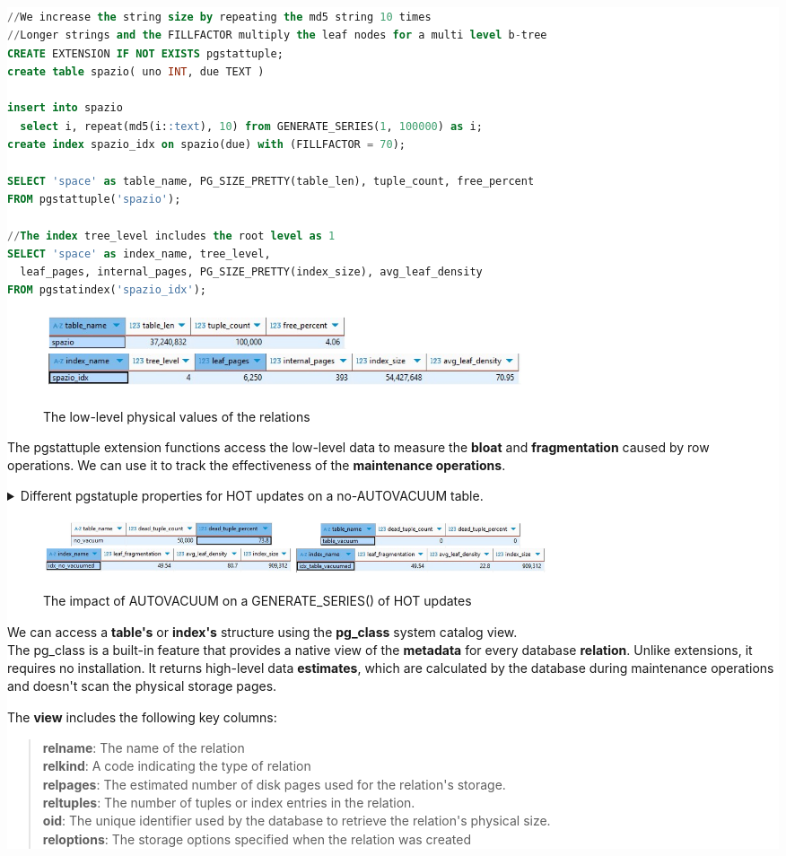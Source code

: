 ```sql
//We increase the string size by repeating the md5 string 10 times
//Longer strings and the FILLFACTOR multiply the leaf nodes for a multi level b-tree
CREATE EXTENSION IF NOT EXISTS pgstattuple;
create table spazio( uno INT, due TEXT )

insert into spazio 
  select i, repeat(md5(i::text), 10) from GENERATE_SERIES(1, 100000) as i;
create index spazio_idx on spazio(due) with (FILLFACTOR = 70);	

SELECT 'space' as table_name, PG_SIZE_PRETTY(table_len), tuple_count, free_percent
FROM pgstattuple('spazio');

//The index tree_level includes the root level as 1
SELECT 'space' as index_name, tree_level, 
  leaf_pages, internal_pages, PG_SIZE_PRETTY(index_size), avg_leaf_density
FROM pgstatindex('spazio_idx');

```

<figure><img src="../../.gitbook/assets/pgstats.png" alt="" width="534"><figcaption><p>The low-level physical values of the relations</p></figcaption></figure>

The pgstattuple extension functions access the low-level data to measure the **bloat** and **fragmentation** caused by row operations. We can use it to track the effectiveness of the **maintenance operations**.

<details><summary>Different pgstatuple properties for HOT updates on a no-AUTOVACUUM table.</summary></details>

<figure><img src="../../.gitbook/assets/VacuumANDUnvacuum.png" alt="" width="563"><figcaption><p>The impact of AUTOVACUUM on a GENERATE_SERIES() of HOT updates</p></figcaption></figure>

We can access a **table's** or **index's** structure using the **pg\_class** system catalog view.
\
The pg\_class is a built-in feature that provides a native view of the **metadata** for every database **relation**. Unlike extensions, it requires no installation. It returns high-level data **estimates**, which are calculated by the database during maintenance operations and doesn't scan the physical storage pages.

The **view** includes the following key columns:

> **relname**: The name of the relation
> \
> **relkind**: A code indicating the type of relation
> \
> **relpages**: The estimated number of disk pages used for the relation's storage.
> \
> **reltuples**: The number of tuples or index entries in the relation.
> \
> **oid**: The unique identifier used by the database to retrieve the relation's physical size.
> \
> **reloptions**: The storage options specified when the relation was created
